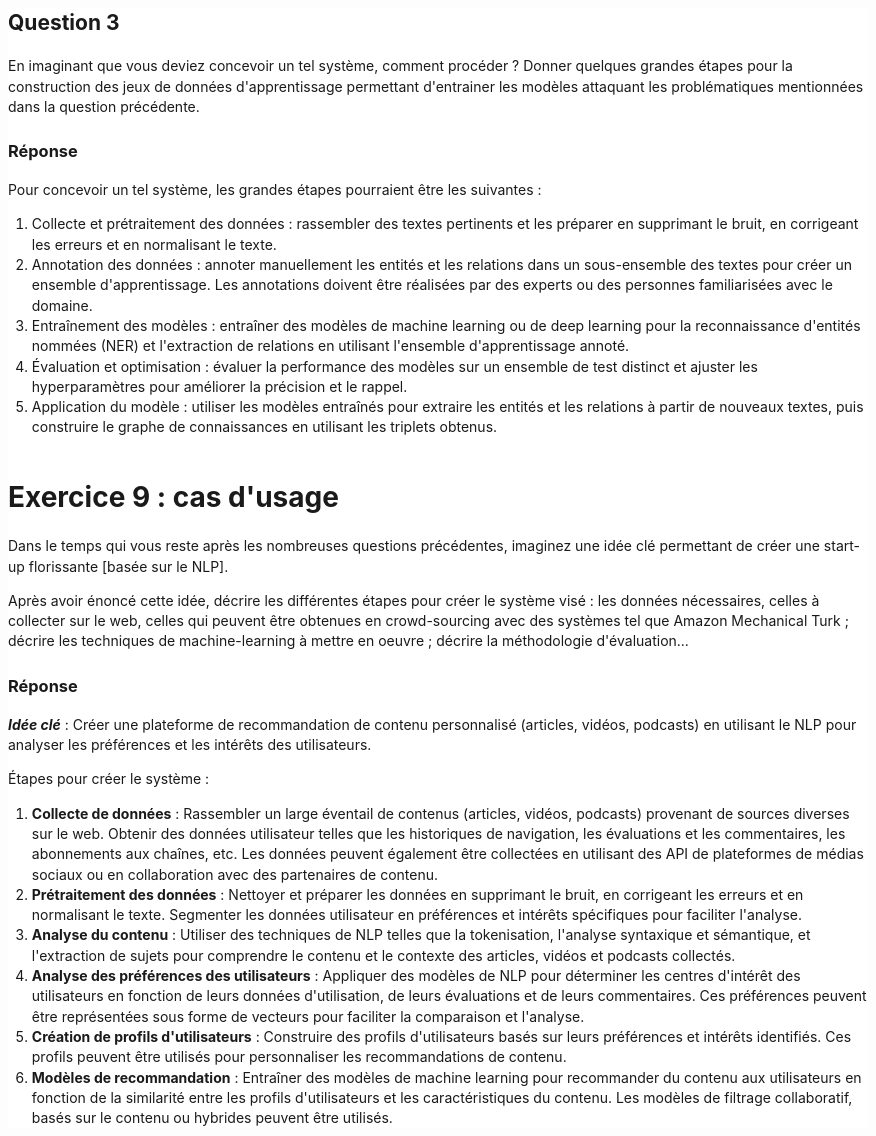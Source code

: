 
## Question 3
En imaginant que vous deviez concevoir un tel système, comment procéder ? Donner quelques grandes étapes pour la construction des jeux de données d'apprentissage permettant d'entrainer les modèles attaquant les problématiques mentionnées dans la question précédente.

### **Réponse**

Pour concevoir un tel système, les grandes étapes pourraient être les suivantes :

1. Collecte et prétraitement des données : rassembler des textes pertinents et les préparer en supprimant le bruit, en corrigeant les erreurs et en normalisant le texte.
2. Annotation des données : annoter manuellement les entités et les relations dans un sous-ensemble des textes pour créer un ensemble d'apprentissage. Les annotations doivent être réalisées par des experts ou des personnes familiarisées avec le domaine.
3. Entraînement des modèles : entraîner des modèles de machine learning ou de deep learning pour la reconnaissance d'entités nommées (NER) et l'extraction de relations en utilisant l'ensemble d'apprentissage annoté.
4. Évaluation et optimisation : évaluer la performance des modèles sur un ensemble de test distinct et ajuster les hyperparamètres pour améliorer la précision et le rappel.
5. Application du modèle : utiliser les modèles entraînés pour extraire les entités et les relations à partir de nouveaux textes, puis construire le graphe de connaissances en utilisant les triplets obtenus.

# Exercice 9 : cas d'usage

Dans le temps qui vous reste après les nombreuses questions précédentes, imaginez une idée clé permettant de créer une start-up florissante [basée sur le NLP].

Après avoir énoncé cette idée, décrire les différentes étapes pour créer le système visé : les données nécessaires, celles à collecter sur le web, celles qui peuvent être obtenues en crowd-sourcing avec des systèmes tel que Amazon Mechanical Turk ; décrire les techniques de machine-learning à mettre en oeuvre ; décrire la méthodologie d'évaluation...

### **Réponse**

***Idée clé*** : Créer une plateforme de recommandation de contenu personnalisé (articles, vidéos, podcasts) en utilisant le NLP pour analyser les préférences et les intérêts des utilisateurs.

Étapes pour créer le système :

1. **Collecte de données** : Rassembler un large éventail de contenus (articles, vidéos, podcasts) provenant de sources diverses sur le web. Obtenir des données utilisateur telles que les historiques de navigation, les évaluations et les commentaires, les abonnements aux chaînes, etc. Les données peuvent également être collectées en utilisant des API de plateformes de médias sociaux ou en collaboration avec des partenaires de contenu.
2. **Prétraitement des données** : Nettoyer et préparer les données en supprimant le bruit, en corrigeant les erreurs et en normalisant le texte. Segmenter les données utilisateur en préférences et intérêts spécifiques pour faciliter l'analyse.
3. **Analyse du contenu** : Utiliser des techniques de NLP telles que la tokenisation, l'analyse syntaxique et sémantique, et l'extraction de sujets pour comprendre le contenu et le contexte des articles, vidéos et podcasts collectés.
4. **Analyse des préférences des utilisateurs** : Appliquer des modèles de NLP pour déterminer les centres d'intérêt des utilisateurs en fonction de leurs données d'utilisation, de leurs évaluations et de leurs commentaires. Ces préférences peuvent être représentées sous forme de vecteurs pour faciliter la comparaison et l'analyse.
5. **Création de profils d'utilisateurs** : Construire des profils d'utilisateurs basés sur leurs préférences et intérêts identifiés. Ces profils peuvent être utilisés pour personnaliser les recommandations de contenu.
6. **Modèles de recommandation** : Entraîner des modèles de machine learning pour recommander du contenu aux utilisateurs en fonction de la similarité entre les profils d'utilisateurs et les caractéristiques du contenu. Les modèles de filtrage collaboratif, basés sur le contenu ou hybrides peuvent être utilisés.